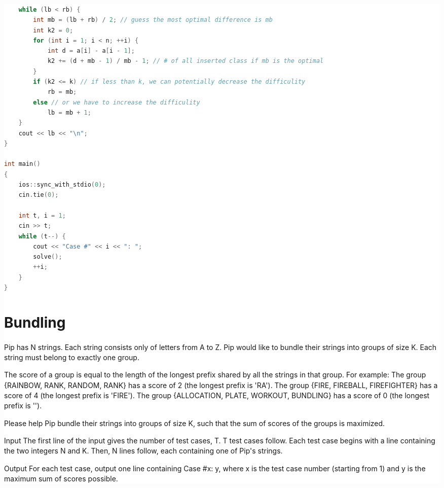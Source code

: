 ```c
    while (lb < rb) {
        int mb = (lb + rb) / 2; // guess the most optimal difference is mb
        int k2 = 0;
        for (int i = 1; i < n; ++i) {
            int d = a[i] - a[i - 1];
            k2 += (d + mb - 1) / mb - 1; // # of all inserted class if mb is the optimal
        }
        if (k2 <= k) // if less than k, we can potentially decrease the difficulity
            rb = mb;
        else // or we have to increase the difficulity
            lb = mb + 1;
    }
    cout << lb << "\n";
}

int main()
{
    ios::sync_with_stdio(0);
    cin.tie(0);

    int t, i = 1;
    cin >> t;
    while (t--) {
        cout << "Case #" << i << ": ";
        solve();
        ++i;
    }
}
```

# Bundling

Pip has N strings. Each string consists only of letters from A to Z. Pip would like to bundle their strings into groups of size K. Each string must belong to exactly one group.

The score of a group is equal to the length of the longest prefix shared by all the strings in that group. For example:
The group {RAINBOW, RANK, RANDOM, RANK} has a score of 2 (the longest prefix is 'RA').
The group {FIRE, FIREBALL, FIREFIGHTER} has a score of 4 (the longest prefix is 'FIRE').
The group {ALLOCATION, PLATE, WORKOUT, BUNDLING} has a score of 0 (the longest prefix is '').

Please help Pip bundle their strings into groups of size K, such that the sum of scores of the groups is maximized.

Input
The first line of the input gives the number of test cases, T. T test cases follow. Each test case begins with a line containing the two integers N and K. Then, N lines follow, each containing one of Pip's strings.

Output
For each test case, output one line containing Case #x: y, where x is the test case number (starting from 1) and y is the maximum sum of scores possible.
